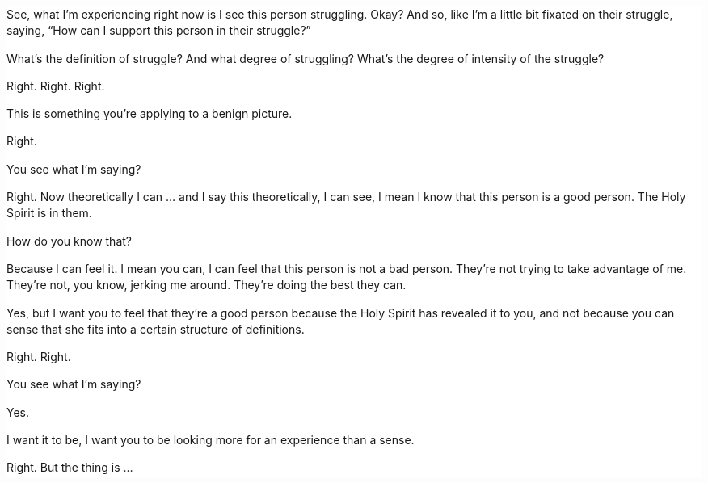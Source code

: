 <div markdown="1" class="well person">
See, what I&rsquo;m experiencing right now is I see this person
struggling. Okay? And so, like I&rsquo;m a little bit fixated on their
struggle, saying, &ldquo;How can I support this person in their
struggle?&rdquo;
</div>

What&rsquo;s the definition of struggle? And what degree of struggling?
What&rsquo;s the degree of intensity of the struggle?

<div markdown="1" class="well person">
Right. Right. Right.
</div>

This is something you&rsquo;re applying to a benign picture.

<div markdown="1" class="well person">
Right.
</div>

You see what I&rsquo;m saying?

<div markdown="1" class="well person">
Right. Now theoretically I can &hellip; and I say this theoretically, I
can see, I mean I know that this person is a good person. The Holy
Spirit is in them.
</div>

How do you know that?

<div markdown="1" class="well person">
Because I can feel it. I mean you can, I can feel that this person is
not a bad person. They&rsquo;re not trying to take advantage of me.
They&rsquo;re not, you know, jerking me around. They&rsquo;re doing the
best they can.
</div>

Yes, but I want you to feel that they&rsquo;re a good person because the
Holy Spirit has revealed it to you, and not because you can sense that
she fits into a certain structure of definitions.

<div markdown="1" class="well person">
Right. Right.
</div>

You see what I&rsquo;m saying?

<div markdown="1" class="well person">
Yes.
</div>

I want it to be, I want you to be looking more for an experience than a
sense.

<div markdown="1" class="well person">
Right. But the thing is &hellip;
</div>
